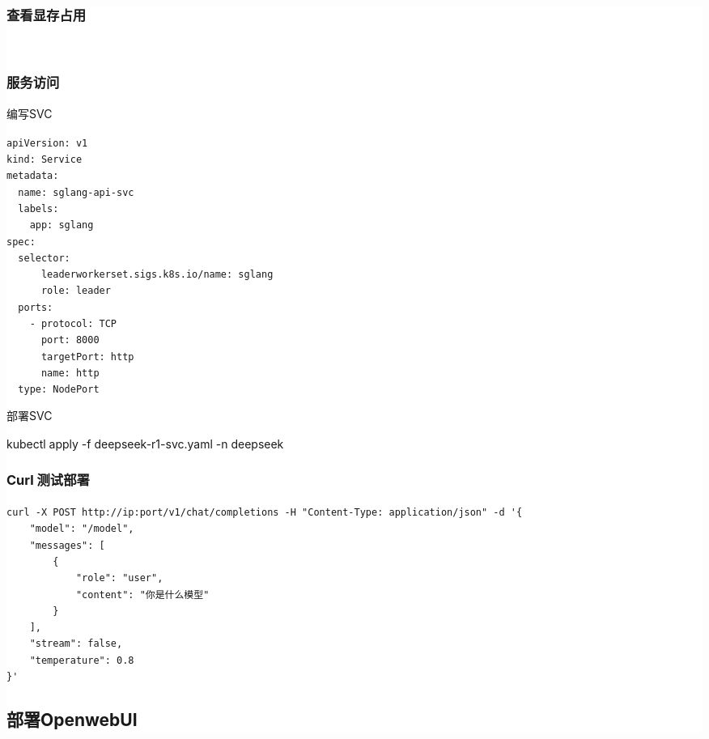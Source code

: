 ### 查看显存占用

<picture>
    <source srcset="https://s3.catcat.blog/images/2025/02/image-12.avif" type="image/avif">
    <source srcset="https://s3.catcat.blog/images/2025/02/image-12.webp" type="image/webp">
    <img src="https://s3.catcat.blog/images/2025/02/image-12.jpg" alt="" loading="lazy">
</picture>

### 服务访问

编写SVC

```shell
apiVersion: v1
kind: Service
metadata:
  name: sglang-api-svc 
  labels:
    app: sglang
spec:
  selector:
      leaderworkerset.sigs.k8s.io/name: sglang
      role: leader
  ports:
    - protocol: TCP
      port: 8000
      targetPort: http
      name: http
  type: NodePort      
```

部署SVC

kubectl apply -f deepseek-r1-svc.yaml -n deepseek

### Curl 测试部署

```shell
curl -X POST http://ip:port/v1/chat/completions -H "Content-Type: application/json" -d '{
    "model": "/model",
    "messages": [
        {
            "role": "user",
            "content": "你是什么模型"
        }
    ],
    "stream": false,
    "temperature": 0.8
}'
```

## 部署OpenwebUI
